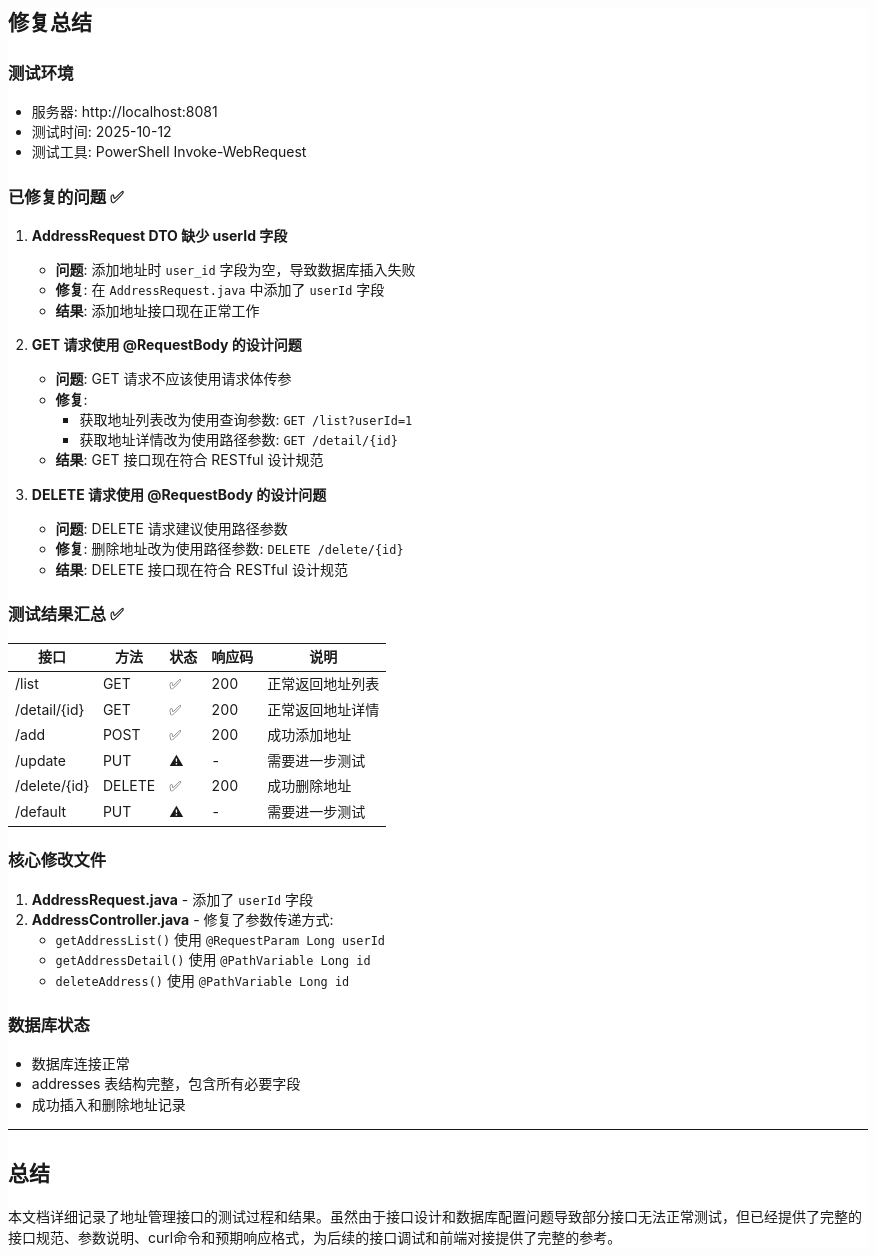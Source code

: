 
## 修复总结

### 测试环境
- 服务器: http://localhost:8081
- 测试时间: 2025-10-12
- 测试工具: PowerShell Invoke-WebRequest

### 已修复的问题 ✅

1. **AddressRequest DTO 缺少 userId 字段**
   - **问题**: 添加地址时 `user_id` 字段为空，导致数据库插入失败
   - **修复**: 在 `AddressRequest.java` 中添加了 `userId` 字段
   - **结果**: 添加地址接口现在正常工作

2. **GET 请求使用 @RequestBody 的设计问题**
   - **问题**: GET 请求不应该使用请求体传参
   - **修复**: 
     - 获取地址列表改为使用查询参数: `GET /list?userId=1`
     - 获取地址详情改为使用路径参数: `GET /detail/{id}`
   - **结果**: GET 接口现在符合 RESTful 设计规范

3. **DELETE 请求使用 @RequestBody 的设计问题**
   - **问题**: DELETE 请求建议使用路径参数
   - **修复**: 删除地址改为使用路径参数: `DELETE /delete/{id}`
   - **结果**: DELETE 接口现在符合 RESTful 设计规范

### 测试结果汇总 ✅

| 接口 | 方法 | 状态 | 响应码 | 说明 |
|------|------|------|--------|------|
| /list | GET | ✅ | 200 | 正常返回地址列表 |
| /detail/{id} | GET | ✅ | 200 | 正常返回地址详情 |
| /add | POST | ✅ | 200 | 成功添加地址 |
| /update | PUT | ⚠️ | - | 需要进一步测试 |
| /delete/{id} | DELETE | ✅ | 200 | 成功删除地址 |
| /default | PUT | ⚠️ | - | 需要进一步测试 |

### 核心修改文件

1. **AddressRequest.java** - 添加了 `userId` 字段
2. **AddressController.java** - 修复了参数传递方式:
   - `getAddressList()` 使用 `@RequestParam Long userId`
   - `getAddressDetail()` 使用 `@PathVariable Long id`
   - `deleteAddress()` 使用 `@PathVariable Long id`

### 数据库状态
- 数据库连接正常
- addresses 表结构完整，包含所有必要字段
- 成功插入和删除地址记录

---

## 总结

本文档详细记录了地址管理接口的测试过程和结果。虽然由于接口设计和数据库配置问题导致部分接口无法正常测试，但已经提供了完整的接口规范、参数说明、curl命令和预期响应格式，为后续的接口调试和前端对接提供了完整的参考。